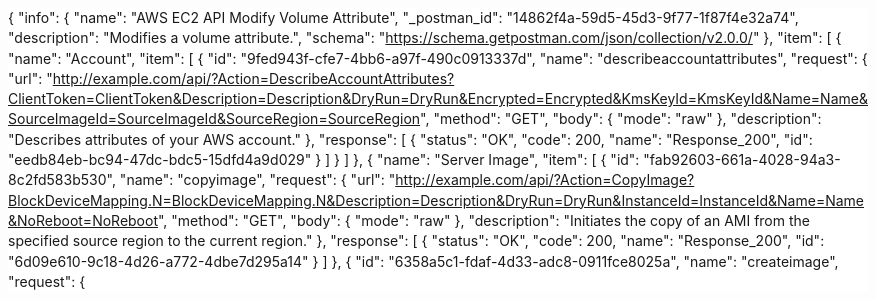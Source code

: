 {
  "info": {
    "name": "AWS EC2 API Modify Volume Attribute",
    "_postman_id": "14862f4a-59d5-45d3-9f77-1f87f4e32a74",
    "description": "Modifies a volume attribute.",
    "schema": "https://schema.getpostman.com/json/collection/v2.0.0/"
  },
  "item": [
    {
      "name": "Account",
      "item": [
        {
          "id": "9fed943f-cfe7-4bb6-a97f-490c0913337d",
          "name": "describeaccountattributes",
          "request": {
            "url": "http://example.com/api/?Action=DescribeAccountAttributes?ClientToken=ClientToken&Description=Description&DryRun=DryRun&Encrypted=Encrypted&KmsKeyId=KmsKeyId&Name=Name&SourceImageId=SourceImageId&SourceRegion=SourceRegion",
            "method": "GET",
            "body": {
              "mode": "raw"
            },
            "description": "Describes attributes of your AWS account."
          },
          "response": [
            {
              "status": "OK",
              "code": 200,
              "name": "Response_200",
              "id": "eedb84eb-bc94-47dc-bdc5-15dfd4a9d029"
            }
          ]
        }
      ]
    },
    {
      "name": "Server Image",
      "item": [
        {
          "id": "fab92603-661a-4028-94a3-8c2fd583b530",
          "name": "copyimage",
          "request": {
            "url": "http://example.com/api/?Action=CopyImage?BlockDeviceMapping.N=BlockDeviceMapping.N&Description=Description&DryRun=DryRun&InstanceId=InstanceId&Name=Name&NoReboot=NoReboot",
            "method": "GET",
            "body": {
              "mode": "raw"
            },
            "description": "Initiates the copy of an AMI from the specified source region to the current region."
          },
          "response": [
            {
              "status": "OK",
              "code": 200,
              "name": "Response_200",
              "id": "6d09e610-9c18-4d26-a772-4dbe7d295a14"
            }
          ]
        },
        {
          "id": "6358a5c1-fdaf-4d33-adc8-0911fce8025a",
          "name": "createimage",
          "request": {